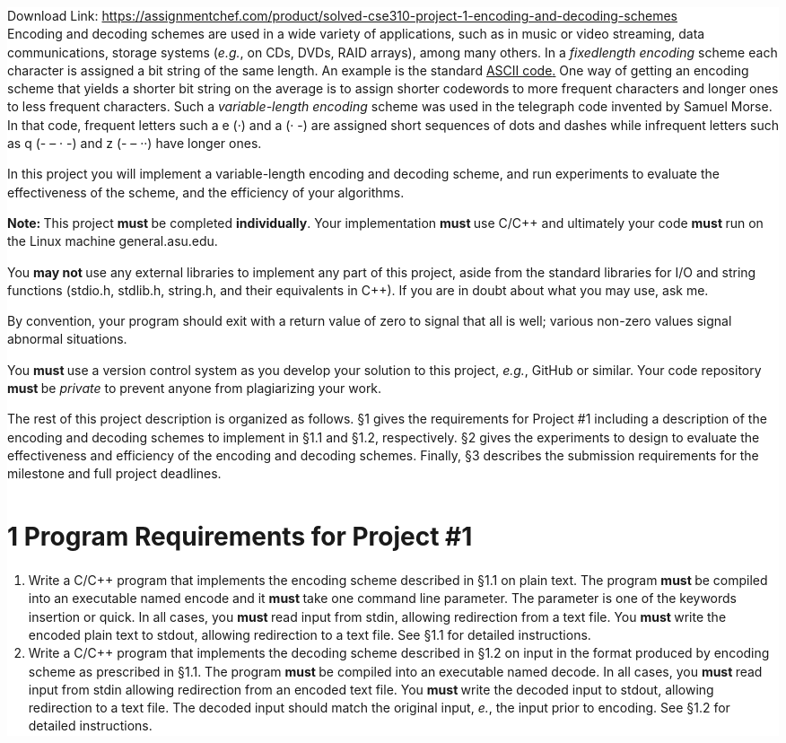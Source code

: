 Download Link: https://assignmentchef.com/product/solved-cse310-project-1-encoding-and-decoding-schemes
<br>
Encoding and decoding schemes are used in a wide variety of applications, such as in music or video streaming, data communications, storage systems (<em>e.g.</em>, on CDs, DVDs, RAID arrays), among many others. In a <em>fixedlength encoding </em>scheme each character is assigned a bit string of the same length. An example is the standard <a href="http://www.asciitable.com/">ASCII code</a><a href="http://www.asciitable.com/">.</a> One way of getting an encoding scheme that yields a shorter bit string on the average is to assign shorter codewords to more frequent characters and longer ones to less frequent characters. Such a <em>variable-length encoding </em>scheme was used in the telegraph code invented by Samuel Morse. In that code, frequent letters such a e (·) and a (· -) are assigned short sequences of dots and dashes while infrequent letters such as q (- – · -) and z (- – ··) have longer ones.

In this project you will implement a variable-length encoding and decoding scheme, and run experiments to evaluate the effectiveness of the scheme, and the efficiency of your algorithms.

<strong>Note: </strong>This project <strong>must </strong>be completed <strong>individually</strong>. Your implementation <strong>must </strong>use C/C++ and ultimately your code <strong>must </strong>run on the Linux machine general.asu.edu.

You <strong>may not </strong>use any external libraries to implement any part of this project, aside from the standard libraries for I/O and string functions (stdio.h, stdlib.h, string.h, and their equivalents in C++). If you are in doubt about what you may use, ask me.

By convention, your program should exit with a return value of zero to signal that all is well; various non-zero values signal abnormal situations.

You <strong>must </strong>use a version control system as you develop your solution to this project, <em>e.g.</em>, GitHub or similar. Your code repository <strong>must </strong>be <em>private </em>to prevent anyone from plagiarizing your work.

The rest of this project description is organized as follows. §1 gives the requirements for Project #1 including a description of the encoding and decoding schemes to implement in §1.1 and §1.2, respectively. §2 gives the experiments to design to evaluate the effectiveness and efficiency of the encoding and decoding schemes. Finally, §3 describes the submission requirements for the milestone and full project deadlines.

<h1>1           Program Requirements for Project #1</h1>

<ol>

 <li>Write a C/C++ program that implements the encoding scheme described in §1.1 on plain text. The program <strong>must </strong>be compiled into an executable named encode and it <strong>must </strong>take one command line parameter. The parameter is one of the keywords insertion or quick. In all cases, you <strong>must </strong>read input from stdin, allowing redirection from a text file. You <strong>must </strong>write the encoded plain text to stdout, allowing redirection to a text file. See §1.1 for detailed instructions.</li>

 <li>Write a C/C++ program that implements the decoding scheme described in §1.2 on input in the format produced by encoding scheme as prescribed in §1.1. The program <strong>must </strong>be compiled into an executable named decode. In all cases, you <strong>must </strong>read input from stdin allowing redirection from an encoded text file. You <strong>must </strong>write the decoded input to stdout, allowing redirection to a text file. The decoded input should match the original input, <em>e.</em>, the input prior to encoding. See §1.2 for detailed instructions.</li>
